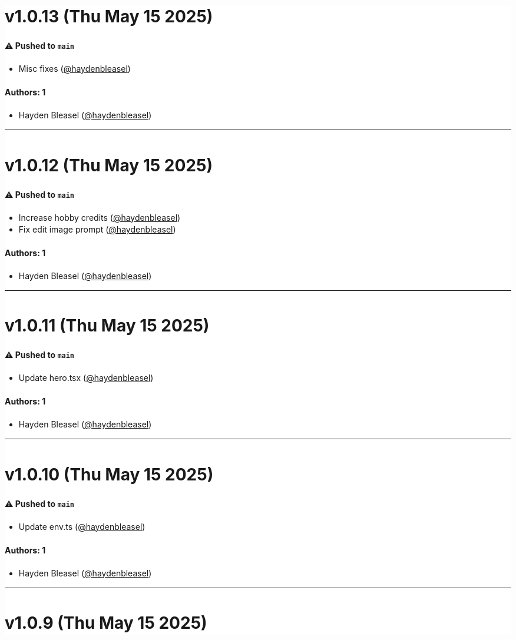 # v1.0.13 (Thu May 15 2025)

#### ⚠️ Pushed to `main`

- Misc fixes ([@haydenbleasel](https://github.com/haydenbleasel))

#### Authors: 1

- Hayden Bleasel ([@haydenbleasel](https://github.com/haydenbleasel))

---

# v1.0.12 (Thu May 15 2025)

#### ⚠️ Pushed to `main`

- Increase hobby credits ([@haydenbleasel](https://github.com/haydenbleasel))
- Fix edit image prompt ([@haydenbleasel](https://github.com/haydenbleasel))

#### Authors: 1

- Hayden Bleasel ([@haydenbleasel](https://github.com/haydenbleasel))

---

# v1.0.11 (Thu May 15 2025)

#### ⚠️ Pushed to `main`

- Update hero.tsx ([@haydenbleasel](https://github.com/haydenbleasel))

#### Authors: 1

- Hayden Bleasel ([@haydenbleasel](https://github.com/haydenbleasel))

---

# v1.0.10 (Thu May 15 2025)

#### ⚠️ Pushed to `main`

- Update env.ts ([@haydenbleasel](https://github.com/haydenbleasel))

#### Authors: 1

- Hayden Bleasel ([@haydenbleasel](https://github.com/haydenbleasel))

---

# v1.0.9 (Thu May 15 2025)
